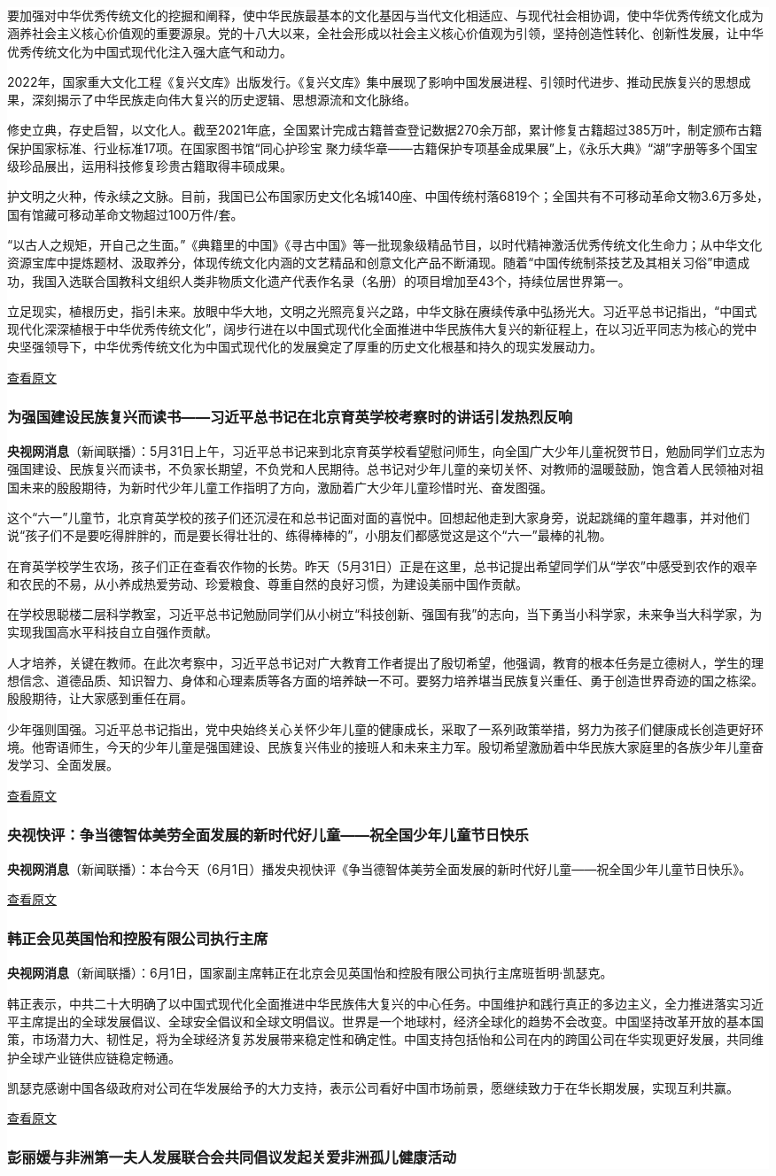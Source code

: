 要加强对中华优秀传统文化的挖掘和阐释，使中华民族最基本的文化基因与当代文化相适应、与现代社会相协调，使中华优秀传统文化成为涵养社会主义核心价值观的重要源泉。党的十八大以来，全社会形成以社会主义核心价值观为引领，坚持创造性转化、创新性发展，让中华优秀传统文化为中国式现代化注入强大底气和动力。

2022年，国家重大文化工程《复兴文库》出版发行。《复兴文库》集中展现了影响中国发展进程、引领时代进步、推动民族复兴的思想成果，深刻揭示了中华民族走向伟大复兴的历史逻辑、思想源流和文化脉络。

修史立典，存史启智，以文化人。截至2021年底，全国累计完成古籍普查登记数据270余万部，累计修复古籍超过385万叶，制定颁布古籍保护国家标准、行业标准17项。在国家图书馆“同心护珍宝 聚力续华章——古籍保护专项基金成果展”上，《永乐大典》“湖”字册等多个国宝级珍品展出，运用科技修复珍贵古籍取得丰硕成果。

护文明之火种，传永续之文脉。目前，我国已公布国家历史文化名城140座、中国传统村落6819个；全国共有不可移动革命文物3.6万多处，国有馆藏可移动革命文物超过100万件/套。

“以古人之规矩，开自己之生面。”《典籍里的中国》《寻古中国》等一批现象级精品节目，以时代精神激活优秀传统文化生命力；从中华文化资源宝库中提炼题材、汲取养分，体现传统文化内涵的文艺精品和创意文化产品不断涌现。随着“中国传统制茶技艺及其相关习俗”申遗成功，我国入选联合国教科文组织人类非物质文化遗产代表作名录（名册）的项目增加至43个，持续位居世界第一。

立足现实，植根历史，指引未来。放眼中华大地，文明之光照亮复兴之路，中华文脉在赓续传承中弘扬光大。习近平总书记指出，“中国式现代化深深植根于中华优秀传统文化”，阔步行进在以中国式现代化全面推进中华民族伟大复兴的新征程上，在以习近平同志为核心的党中央坚强领导下，中华优秀传统文化为中国式现代化的发展奠定了厚重的历史文化根基和持久的现实发展动力。


[查看原文](https://tv.cctv.com/2023/06/01/VIDEbVnNRkXe2PbR6NRCP8lX230601.shtml)

### 为强国建设民族复兴而读书——习近平总书记在北京育英学校考察时的讲话引发热烈反响

**央视网消息**（新闻联播）：5月31日上午，习近平总书记来到北京育英学校看望慰问师生，向全国广大少年儿童祝贺节日，勉励同学们立志为强国建设、民族复兴而读书，不负家长期望，不负党和人民期待。总书记对少年儿童的亲切关怀、对教师的温暖鼓励，饱含着人民领袖对祖国未来的殷殷期待，为新时代少年儿童工作指明了方向，激励着广大少年儿童珍惜时光、奋发图强。

这个“六一”儿童节，北京育英学校的孩子们还沉浸在和总书记面对面的喜悦中。回想起他走到大家身旁，说起跳绳的童年趣事，并对他们说“孩子们不是要吃得胖胖的，而是要长得壮壮的、练得棒棒的”，小朋友们都感觉这是这个“六一”最棒的礼物。

在育英学校学生农场，孩子们正在查看农作物的长势。昨天（5月31日）正是在这里，总书记提出希望同学们从“学农”中感受到农作的艰辛和农民的不易，从小养成热爱劳动、珍爱粮食、尊重自然的良好习惯，为建设美丽中国作贡献。

在学校思聪楼二层科学教室，习近平总书记勉励同学们从小树立“科技创新、强国有我”的志向，当下勇当小科学家，未来争当大科学家，为实现我国高水平科技自立自强作贡献。

人才培养，关键在教师。在此次考察中，习近平总书记对广大教育工作者提出了殷切希望，他强调，教育的根本任务是立德树人，学生的理想信念、道德品质、知识智力、身体和心理素质等各方面的培养缺一不可。要努力培养堪当民族复兴重任、勇于创造世界奇迹的国之栋梁。殷殷期待，让大家感到重任在肩。

少年强则国强。习近平总书记指出，党中央始终关心关怀少年儿童的健康成长，采取了一系列政策举措，努力为孩子们健康成长创造更好环境。他寄语师生，今天的少年儿童是强国建设、民族复兴伟业的接班人和未来主力军。殷切希望激励着中华民族大家庭里的各族少年儿童奋发学习、全面发展。


[查看原文](https://tv.cctv.com/2023/06/01/VIDEgElEMCbnPTFMaePex0JS230601.shtml)

### 央视快评：争当德智体美劳全面发展的新时代好儿童——祝全国少年儿童节日快乐

**央视网消息**（新闻联播）：本台今天（6月1日）播发央视快评《争当德智体美劳全面发展的新时代好儿童——祝全国少年儿童节日快乐》。


[查看原文](https://tv.cctv.com/2023/06/01/VIDEdJXAZBk96qmuyrP6LH0n230601.shtml)

### 韩正会见英国怡和控股有限公司执行主席

**央视网消息**（新闻联播）：6月1日，国家副主席韩正在北京会见英国怡和控股有限公司执行主席班哲明·凯瑟克。

韩正表示，中共二十大明确了以中国式现代化全面推进中华民族伟大复兴的中心任务。中国维护和践行真正的多边主义，全力推进落实习近平主席提出的全球发展倡议、全球安全倡议和全球文明倡议。世界是一个地球村，经济全球化的趋势不会改变。中国坚持改革开放的基本国策，市场潜力大、韧性足，将为全球经济复苏发展带来稳定性和确定性。中国支持包括怡和公司在内的跨国公司在华实现更好发展，共同维护全球产业链供应链稳定畅通。

凯瑟克感谢中国各级政府对公司在华发展给予的大力支持，表示公司看好中国市场前景，愿继续致力于在华长期发展，实现互利共赢。


[查看原文](https://tv.cctv.com/2023/06/01/VIDEM30vILSr0EFIXlqykzQB230601.shtml)

### 彭丽媛与非洲第一夫人发展联合会共同倡议发起关爱非洲孤儿健康活动

